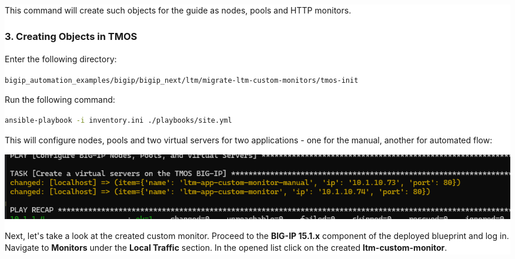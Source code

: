 This command will create such objects for the guide as nodes, pools and HTTP monitors.

### 3. Creating Objects in TMOS

Enter the following directory:

```bash
bigip_automation_examples/bigip/bigip_next/ltm/migrate-ltm-custom-monitors/tmos-init
```

Run the following command:

```bash
ansible-playbook -i inventory.ini ./playbooks/site.yml
```

This will configure nodes, pools and two virtual servers for two applications - one for the manual, another for automated flow:

![alt text](./assets/two-servers.png)

Next, let's take a look at the created custom monitor. Proceed to the **BIG-IP 15.1.x** component of the deployed blueprint and log in. Navigate to **Monitors** under the **Local Traffic** section. In the opened list click on the created **ltm-custom-monitor**.
